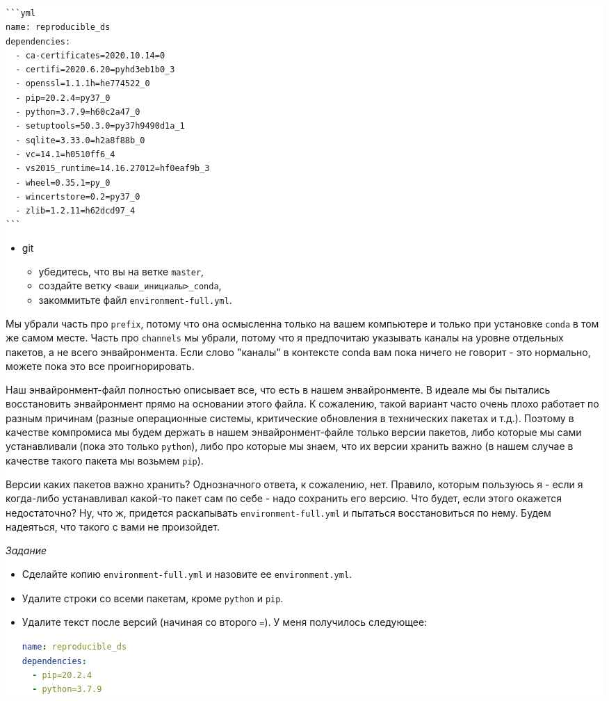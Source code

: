 	```yml
	name: reproducible_ds
	dependencies:
	  - ca-certificates=2020.10.14=0
	  - certifi=2020.6.20=pyhd3eb1b0_3
	  - openssl=1.1.1h=he774522_0
	  - pip=20.2.4=py37_0
	  - python=3.7.9=h60c2a47_0
	  - setuptools=50.3.0=py37h9490d1a_1
	  - sqlite=3.33.0=h2a8f88b_0
	  - vc=14.1=h0510ff6_4
	  - vs2015_runtime=14.16.27012=hf0eaf9b_3
	  - wheel=0.35.1=py_0
	  - wincertstore=0.2=py37_0
	  - zlib=1.2.11=h62dcd97_4
	```
	
- git
	
	- убедитесь, что вы на ветке `master`,
	- создайте ветку `<ваши_инициалы>_conda`,
	- закоммитьте файл `environment-full.yml`.
	
Мы убрали часть про `prefix`, потому что она осмысленна только на вашем компьютере и только при установке `conda` в том же самом месте.
Часть про `channels` мы убрали, потому что я предпочитаю указывать каналы на уровне отдельных пакетов, а не всего энвайронмента.
Если слово "каналы" в контексте conda вам пока ничего не говорит - это нормально, можете пока это все проигнорировать.

Наш энвайронмент-файл полностью описывает все, что есть в нашем энвайронменте.
В идеале мы бы пытались восстановить энвайронмент прямо на основании этого файла.
К сожалению, такой вариант часто очень плохо работает по разным причинам (разные операционные системы, критические обновления в технических пакетах и т.д.).
Поэтому в качестве компромиса мы будем держать в нашем энвайронмент-файле только версии пакетов, либо которые мы сами устанавливали (пока это только `python`), либо про которые мы знаем, что их версии хранить важно (в нашем случае в качестве такого пакета мы возьмем `pip`).

Версии каких пакетов важно хранить?
Однозначного ответа, к сожалению, нет.
Правило, которым пользуюсь я - если я когда-либо устанавливал какой-то пакет сам по себе - надо сохранить его версию.
Что будет, если этого окажется недостаточно?
Ну, что ж, придется раскапывать `environment-full.yml` и пытаться восстановиться по нему.
Будем надеяться, что такого с вами не произойдет.

*Задание*

- Сделайте копию `environment-full.yml` и назовите ее `environment.yml`.
- Удалите строки со всеми пакетам, кроме `python` и `pip`.
- Удалите текст после версий (начиная со второго `=`).
  У меня получилось следующее:
  
    ```yml
	name: reproducible_ds
	dependencies:
	  - pip=20.2.4
	  - python=3.7.9
	```
  